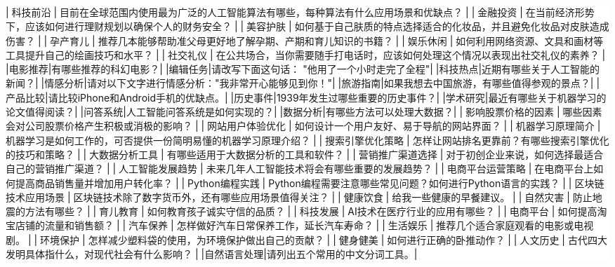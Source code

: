 | 科技前沿              | 目前在全球范围内使用最为广泛的人工智能算法有哪些，每种算法有什么应用场景和优缺点？                                                                              |
| 金融投资              | 在当前经济形势下，应该如何进行理财规划以确保个人的财务安全？                                                                                                    |
| 美容护肤              | 如何基于自己肤质的特点选择适合的化妆品，并且避免化妆品对皮肤造成伤害？                                                                                        |
| 孕产育儿              | 推荐几本能够帮助准父母更好地了解孕期、产期和育儿知识的书籍？                                                                                                      |
| 娱乐休闲              | 如何利用网络资源、文具和画材等工具提升自己的绘画技巧和水平？                                                                                                  |
| 社交礼仪              | 在公共场合，当你需要随手打电话时，应该如何处理这个情况以表现出社交礼仪的素养？                                                                              |
|电影推荐|有哪些推荐的科幻电影？|
|编辑任务|请改写下面这句话： "他用了一个小时走完了全程"|
|科技热点|近期有哪些关于人工智能的新闻？|
|情感分析|请对以下文字进行情感分析："我非常开心能够见到你！"|
|旅游指南|如果我想去中国旅游，有哪些值得参观的景点？|
|产品比较|请比较iPhone和Android手机的优缺点。|
|历史事件|1939年发生过哪些重要的历史事件？|
|学术研究|最近有哪些关于机器学习的论文值得阅读？|
|问答系统|人工智能问答系统是如何实现的？|
|数据分析|有哪些方法可以处理大数据？|
| 影响股票价格的因素 | 哪些因素会对公司股票价格产生积极或消极的影响？             |
| 网站用户体验优化   | 如何设计一个用户友好、易于导航的网站界面？                 |
| 机器学习原理简介   | 机器学习是如何工作的，可否提供一份简明易懂的机器学习原理介绍？ |
| 搜索引擎优化策略   | 怎样让网站排名更靠前？有哪些搜索引擎优化的技巧和策略？       |
| 大数据分析工具     | 有哪些适用于大数据分析的工具和软件？                        |
| 营销推广渠道选择   | 对于初创企业来说，如何选择最适合自己的营销推广渠道？         |
| 人工智能发展趋势   | 未来几年人工智能技术将会有哪些重要的发展趋势？               |
| 电商平台运营策略   | 在电商平台上如何提高商品销售量并增加用户转化率？             |
| Python编程实践     | Python编程需要注意哪些常见问题？如何进行Python语言的实践？   |
| 区块链技术应用场景 | 区块链技术除了数字货币外，还有哪些应用场景值得关注？        |
| 健康饮食                                                 | 给我一些健康的早餐建议。                                     |
| 自然灾害                                                 | 防止地震的方法有哪些？                                       |
| 育儿教育                                                 | 如何教育孩子诚实守信的品质？                                 |
| 科技发展                                                 | AI技术在医疗行业的应用有哪些？                              |
| 电商平台                                                 | 如何提高淘宝店铺的流量和销售额？                             |
| 汽车保养                                                 | 怎样做好汽车日常保养工作，延长汽车寿命？                    |
| 生活娱乐                                                 | 推荐几个适合家庭观看的电影或电视剧。                         |
| 环境保护                                                 | 怎样减少塑料袋的使用，为环境保护做出自己的贡献？            |
| 健身健美                                                 | 如何进行正确的卧推动作？                                   |
| 人文历史                                                 | 古代四大发明具体指什么，对现代社会有什么影响？              |
|自然语言处理|请列出五个常用的中文分词工具。|